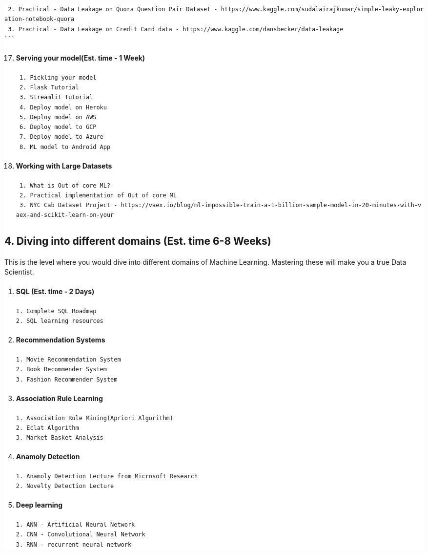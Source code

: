      2. Practical - Data Leakage on Quora Question Pair Dataset - https://www.kaggle.com/sudalairajkumar/simple-leaky-exploration-notebook-quora
     3. Practical - Data Leakage on Credit Card data - https://www.kaggle.com/dansbecker/data-leakage
    ```
17. #### Serving your model(Est. time - 1 Week)
    ```
     1. Pickling your model
     2. Flask Tutorial 
     3. Streamlit Tutorial 
     4. Deploy model on Heroku 
     5. Deploy model on AWS 
     6. Deploy model to GCP 
     7. Deploy model to Azure 
     8. ML model to Android App 
    ```
18. #### Working with Large Datasets
    ```
     1. What is Out of core ML? 
     2. Practical implementation of Out of core ML
     3. NYC Cab Dataset Project - https://vaex.io/blog/ml-impossible-train-a-1-billion-sample-model-in-20-minutes-with-vaex-and-scikit-learn-on-your
    ```

## 4. Diving into different domains (Est. time 6-8 Weeks)

This is the level where you would dive into different domains of Machine Learning. Mastering these will make you a true Data Scientist.

1. #### SQL (Est. time - 2 Days)
   ```
   1. Complete SQL Roadmap
   2. SQL learning resources
   ```

2. #### Recommendation Systems
   ```
   1. Movie Recommendation System
   2. Book Recommender System 
   3. Fashion Recommender System 
   ```

3. #### Association Rule Learning
   ```
   1. Association Rule Mining(Apriori Algorithm) 
   2. Eclat Algorithm 
   3. Market Basket Analysis 
   ```

4. #### Anamoly Detection
   ```
   1. Anamoly Detection Lecture from Microsoft Research 
   2. Novelty Detection Lecture 
   ```

5. #### Deep learning
   ```
   1. ANN - Artificial Neural Network
   2. CNN - Convolutional Neural Network
   3. RNN - recurrent neural network
   ```

